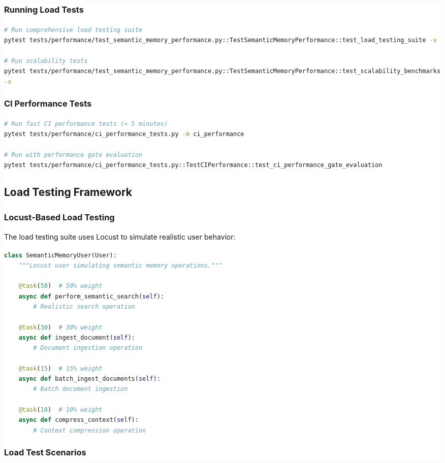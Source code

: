 ### Running Load Tests

```bash
# Run comprehensive load testing suite
pytest tests/performance/test_semantic_memory_performance.py::TestSemanticMemoryPerformance::test_load_testing_suite -v

# Run scalability tests
pytest tests/performance/test_semantic_memory_performance.py::TestSemanticMemoryPerformance::test_scalability_benchmarks -v
```

### CI Performance Tests

```bash
# Run fast CI performance tests (< 5 minutes)
pytest tests/performance/ci_performance_tests.py -m ci_performance

# Run with performance gate evaluation
pytest tests/performance/ci_performance_tests.py::TestCIPerformance::test_ci_performance_gate_evaluation
```

## Load Testing Framework

### Locust-Based Load Testing

The load testing suite uses Locust to simulate realistic user behavior:

```python
class SemanticMemoryUser(User):
    """Locust user simulating semantic memory operations."""
    
    @task(50)  # 50% weight
    async def perform_semantic_search(self):
        # Realistic search operation
    
    @task(30)  # 30% weight  
    async def ingest_document(self):
        # Document ingestion operation
    
    @task(15)  # 15% weight
    async def batch_ingest_documents(self):
        # Batch document ingestion
    
    @task(10)  # 10% weight
    async def compress_context(self):
        # Context compression operation
```

### Load Test Scenarios
